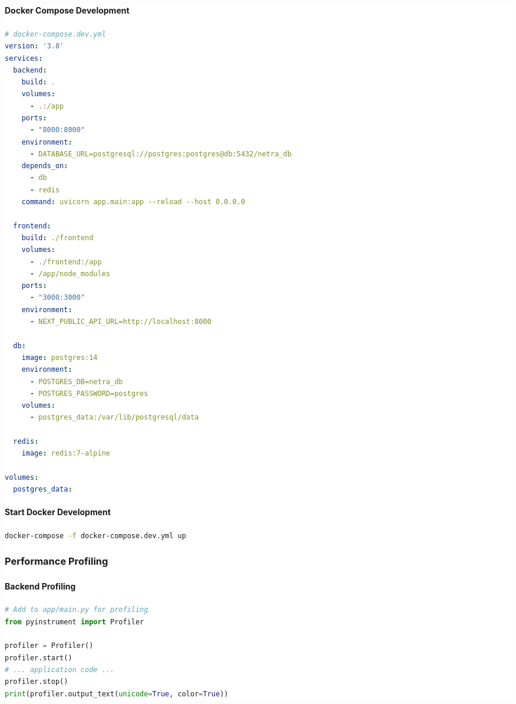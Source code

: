 #### Docker Compose Development
```yaml
# docker-compose.dev.yml
version: '3.8'
services:
  backend:
    build: .
    volumes:
      - .:/app
    ports:
      - "8000:8000"
    environment:
      - DATABASE_URL=postgresql://postgres:postgres@db:5432/netra_db
    depends_on:
      - db
      - redis
    command: uvicorn app.main:app --reload --host 0.0.0.0

  frontend:
    build: ./frontend
    volumes:
      - ./frontend:/app
      - /app/node_modules
    ports:
      - "3000:3000"
    environment:
      - NEXT_PUBLIC_API_URL=http://localhost:8000

  db:
    image: postgres:14
    environment:
      - POSTGRES_DB=netra_db
      - POSTGRES_PASSWORD=postgres
    volumes:
      - postgres_data:/var/lib/postgresql/data

  redis:
    image: redis:7-alpine

volumes:
  postgres_data:
```

#### Start Docker Development
```bash
docker-compose -f docker-compose.dev.yml up
```

### Performance Profiling

#### Backend Profiling
```python
# Add to app/main.py for profiling
from pyinstrument import Profiler

profiler = Profiler()
profiler.start()
# ... application code ...
profiler.stop()
print(profiler.output_text(unicode=True, color=True))
```
